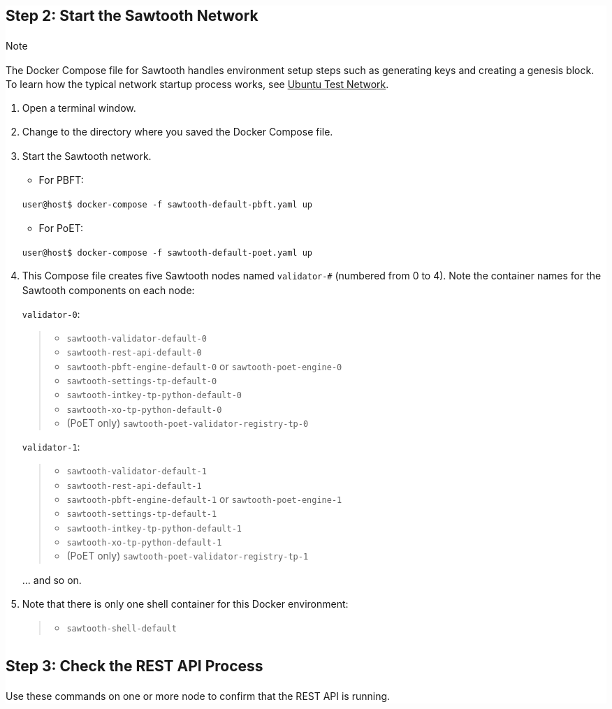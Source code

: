 ## **Step 2: Start the Sawtooth Network** ##

Note 

The Docker Compose file for Sawtooth handles environment setup steps such as generating keys and creating a genesis block. To learn how the typical network startup 
process works, see [Ubuntu Test Network](http://172.26.96.1:4000/docs/core/1.2/app_developers_guide/ubuntu_test_network.html).

1. Open a terminal window.

2. Change to the directory where you saved the Docker Compose file.

3. Start the Sawtooth network.

	* For PBFT:
	```console
	user@host$ docker-compose -f sawtooth-default-pbft.yaml up
	```
	
	* For PoET:
	```console
	user@host$ docker-compose -f sawtooth-default-poet.yaml up
	```

4. This Compose file creates five Sawtooth nodes named `validator-#` (numbered from 0 to 4). Note the container names for the Sawtooth components on each node:

	`validator-0`:

	> * `sawtooth-validator-default-0`
	> * `sawtooth-rest-api-default-0`
	> * `sawtooth-pbft-engine-default-0` or `sawtooth-poet-engine-0`
	> * `sawtooth-settings-tp-default-0`
	> * `sawtooth-intkey-tp-python-default-0`
	> * `sawtooth-xo-tp-python-default-0`
	> * (PoET only) `sawtooth-poet-validator-registry-tp-0`
	
	`validator-1`:

 	> * `sawtooth-validator-default-1`
 	> * `sawtooth-rest-api-default-1`
 	> * `sawtooth-pbft-engine-default-1` or `sawtooth-poet-engine-1`
 	> * `sawtooth-settings-tp-default-1`
 	> * `sawtooth-intkey-tp-python-default-1`
 	> * `sawtooth-xo-tp-python-default-1`
 	> * (PoET only) `sawtooth-poet-validator-registry-tp-1`

	... and so on.

5. Note that there is only one shell container for this Docker environment:

	> * `sawtooth-shell-default`

## **Step 3: Check the REST API Process** ##

Use these commands on one or more node to confirm that the REST API is running.
